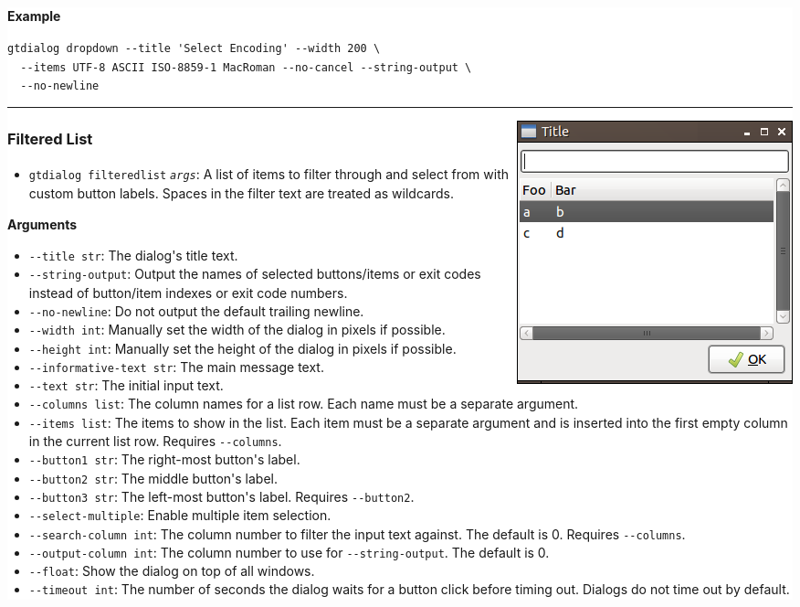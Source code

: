 **Example**

    gtdialog dropdown --title 'Select Encoding' --width 200 \
      --items UTF-8 ASCII ISO-8859-1 MacRoman --no-cancel --string-output \
      --no-newline

- - -

<div style="float:right;">
  <img src="images/filteredlist.png" alt="filteredlist"/>
</div>

### Filtered List

* `gtdialog filteredlist` *`args`*: A list of items to filter through and select
  from with custom button labels. Spaces in the filter text are treated as
  wildcards.

**Arguments**

* `--title str`: The dialog's title text.
* `--string-output`: Output the names of selected buttons/items or exit codes
  instead of button/item indexes or exit code numbers.
* `--no-newline`: Do not output the default trailing newline.
* `--width int`: Manually set the width of the dialog in pixels if possible.
* `--height int`: Manually set the height of the dialog in pixels if possible.
* `--informative-text str`: The main message text.
* `--text str`: The initial input text.
* `--columns list`: The column names for a list row. Each name must be a
  separate argument.
* `--items list`: The items to show in the list. Each item must be a separate
  argument and is inserted into the first empty column in the current list row.
  Requires `--columns`.
* `--button1 str`: The right-most button's label.
* `--button2 str`: The middle button's label.
* `--button3 str`: The left-most button's label. Requires `--button2`.
* `--select-multiple`: Enable multiple item selection.
* `--search-column int`: The column number to filter the input text against. The
  default is 0. Requires `--columns`.
* `--output-column int`: The column number to use for `--string-output`. The
  default is 0.
* `--float`: Show the dialog on top of all windows.
* `--timeout int`: The number of seconds the dialog waits for a button click
  before timing out. Dialogs do not time out by default.
